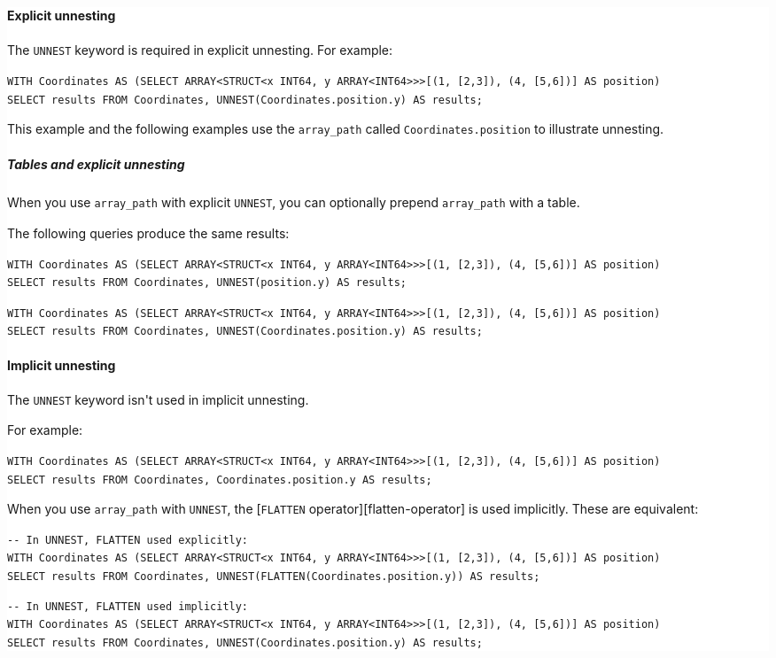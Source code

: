 #### Explicit unnesting

The `UNNEST` keyword is required in explicit unnesting. For example:

```zetasql
WITH Coordinates AS (SELECT ARRAY<STRUCT<x INT64, y ARRAY<INT64>>>[(1, [2,3]), (4, [5,6])] AS position)
SELECT results FROM Coordinates, UNNEST(Coordinates.position.y) AS results;
```

This example and the following examples use the `array_path` called
`Coordinates.position` to illustrate unnesting.

##### Tables and explicit unnesting

When you use `array_path` with explicit `UNNEST`,
you can optionally prepend `array_path` with a table.

The following queries produce the same results:

```zetasql
WITH Coordinates AS (SELECT ARRAY<STRUCT<x INT64, y ARRAY<INT64>>>[(1, [2,3]), (4, [5,6])] AS position)
SELECT results FROM Coordinates, UNNEST(position.y) AS results;
```

```zetasql
WITH Coordinates AS (SELECT ARRAY<STRUCT<x INT64, y ARRAY<INT64>>>[(1, [2,3]), (4, [5,6])] AS position)
SELECT results FROM Coordinates, UNNEST(Coordinates.position.y) AS results;
```

#### Implicit unnesting

The `UNNEST` keyword isn't used in implicit unnesting.

For example:

```zetasql
WITH Coordinates AS (SELECT ARRAY<STRUCT<x INT64, y ARRAY<INT64>>>[(1, [2,3]), (4, [5,6])] AS position)
SELECT results FROM Coordinates, Coordinates.position.y AS results;
```

When you use `array_path` with `UNNEST`, the
[`FLATTEN` operator][flatten-operator] is used implicitly. These are equivalent:

```zetasql
-- In UNNEST, FLATTEN used explicitly:
WITH Coordinates AS (SELECT ARRAY<STRUCT<x INT64, y ARRAY<INT64>>>[(1, [2,3]), (4, [5,6])] AS position)
SELECT results FROM Coordinates, UNNEST(FLATTEN(Coordinates.position.y)) AS results;
```

```zetasql
-- In UNNEST, FLATTEN used implicitly:
WITH Coordinates AS (SELECT ARRAY<STRUCT<x INT64, y ARRAY<INT64>>>[(1, [2,3]), (4, [5,6])] AS position)
SELECT results FROM Coordinates, UNNEST(Coordinates.position.y) AS results;
```
